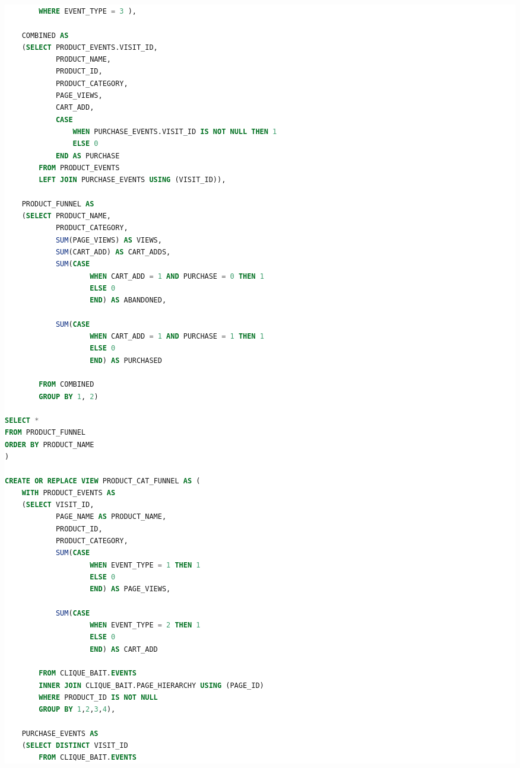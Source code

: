 ```sql
		WHERE EVENT_TYPE = 3 ),
		
	COMBINED AS
	(SELECT PRODUCT_EVENTS.VISIT_ID,
			PRODUCT_NAME,
			PRODUCT_ID,
			PRODUCT_CATEGORY,
			PAGE_VIEWS,
			CART_ADD,
			CASE
				WHEN PURCHASE_EVENTS.VISIT_ID IS NOT NULL THEN 1
				ELSE 0
			END AS PURCHASE
		FROM PRODUCT_EVENTS
		LEFT JOIN PURCHASE_EVENTS USING (VISIT_ID)),
		
	PRODUCT_FUNNEL AS
	(SELECT PRODUCT_NAME,
			PRODUCT_CATEGORY,
			SUM(PAGE_VIEWS) AS VIEWS,
			SUM(CART_ADD) AS CART_ADDS,
			SUM(CASE
					WHEN CART_ADD = 1 AND PURCHASE = 0 THEN 1
					ELSE 0
					END) AS ABANDONED,
	 
			SUM(CASE
					WHEN CART_ADD = 1 AND PURCHASE = 1 THEN 1
					ELSE 0
					END) AS PURCHASED
	 
		FROM COMBINED
		GROUP BY 1, 2)
		
SELECT *
FROM PRODUCT_FUNNEL
ORDER BY PRODUCT_NAME
)

CREATE OR REPLACE VIEW PRODUCT_CAT_FUNNEL AS (
	WITH PRODUCT_EVENTS AS
	(SELECT VISIT_ID,
			PAGE_NAME AS PRODUCT_NAME,
			PRODUCT_ID,
			PRODUCT_CATEGORY,
			SUM(CASE
					WHEN EVENT_TYPE = 1 THEN 1
					ELSE 0
					END) AS PAGE_VIEWS,
	 
			SUM(CASE
					WHEN EVENT_TYPE = 2 THEN 1
					ELSE 0
					END) AS CART_ADD
	 
		FROM CLIQUE_BAIT.EVENTS
		INNER JOIN CLIQUE_BAIT.PAGE_HIERARCHY USING (PAGE_ID)
		WHERE PRODUCT_ID IS NOT NULL
		GROUP BY 1,2,3,4),
		
	PURCHASE_EVENTS AS
	(SELECT DISTINCT VISIT_ID
		FROM CLIQUE_BAIT.EVENTS
```